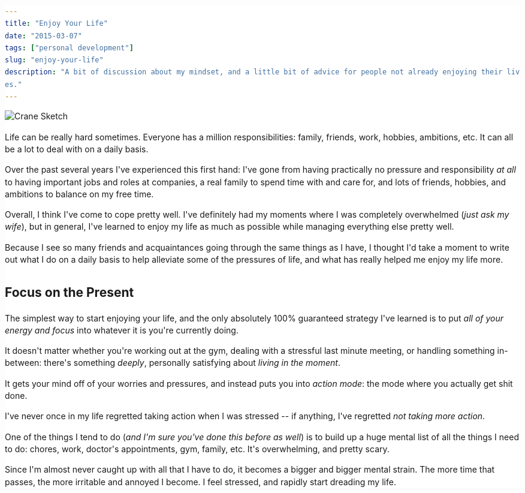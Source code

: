 ```yaml
---
title: "Enjoy Your Life"
date: "2015-03-07"
tags: ["personal development"]
slug: "enjoy-your-life"
description: "A bit of discussion about my mindset, and a little bit of advice for people not already enjoying their lives."
---
```



![Crane Sketch][]


Life can be really hard sometimes.  Everyone has a million responsibilities:
family, friends, work, hobbies, ambitions, etc.  It can all be a lot to deal
with on a daily basis.

Over the past several years I've experienced this first hand: I've gone from
having practically no pressure and responsibility *at all* to having important
jobs and roles at companies, a real family to spend time with and care for, and
lots of friends, hobbies, and ambitions to balance on my free time.

Overall, I think I've come to cope pretty well.  I've definitely had my moments
where I was completely overwhelmed (*just ask my wife*), but in general, I've
learned to enjoy my life as much as possible while managing everything else
pretty well.

Because I see so many friends and acquaintances going through the same things as
I have, I thought I'd take a moment to write out what I do on a daily basis to
help alleviate some of the pressures of life, and what has really helped me
enjoy my life more.


## Focus on the Present

The simplest way to start enjoying your life, and the only absolutely 100%
guaranteed strategy I've learned is to put *all of your energy and focus* into
whatever it is you're currently doing.

It doesn't matter whether you're working out at the gym, dealing with a
stressful last minute meeting, or handling something in-between: there's
something *deeply*, personally satisfying about *living in the moment*.

It gets your mind off of your worries and pressures, and instead puts you into
*action mode*: the mode where you actually get shit done.

I've never once in my life regretted taking action when I was stressed -- if
anything, I've regretted *not taking more action*.

One of the things I tend to do (*and I'm sure you've done this before as well*)
is to build up a huge mental list of all the things I need to do: chores, work,
doctor's appointments, gym, family, etc.  It's overwhelming, and pretty scary.

Since I'm almost never caught up with all that I have to do, it becomes a bigger
and bigger mental strain.  The more time that passes, the more irritable and
annoyed I become.  I feel stressed, and rapidly start dreading my life.


  [Crane Sketch]: /static/blog/images/2015/crane-sketch.jpg "Crane Sketch"
  [The Power of Less]: http://www.amazon.com/gp/product/1401309704/ref=as_li_tl?ie=UTF8&camp=1789&creative=390957&creativeASIN=1401309704&linkCode=as2&tag=randdegg-20&linkId=5KWW7VJAVB6HERC5 "The Power of Less"
  [via Audible]: http://www.amazon.com/Audible-Free-Trial-Digital-Membership/dp/B00NB86OYE/?ref_=assoc_tag_ph_1422899139880&_encoding=UTF8&camp=1789&creative=9325&linkCode=pf4&tag=randdegg-20&linkId=XYWF4NH7FSXM53HF "Audible"
  [this link]: http://www.amazon.com/Audible-Free-Trial-Digital-Membership/dp/B00NB86OYE/?ref_=assoc_tag_ph_1422899139880&_encoding=UTF8&camp=1789&creative=9325&linkCode=pf4&tag=randdegg-20&linkId=XYWF4NH7FSXM53HF "Audible"